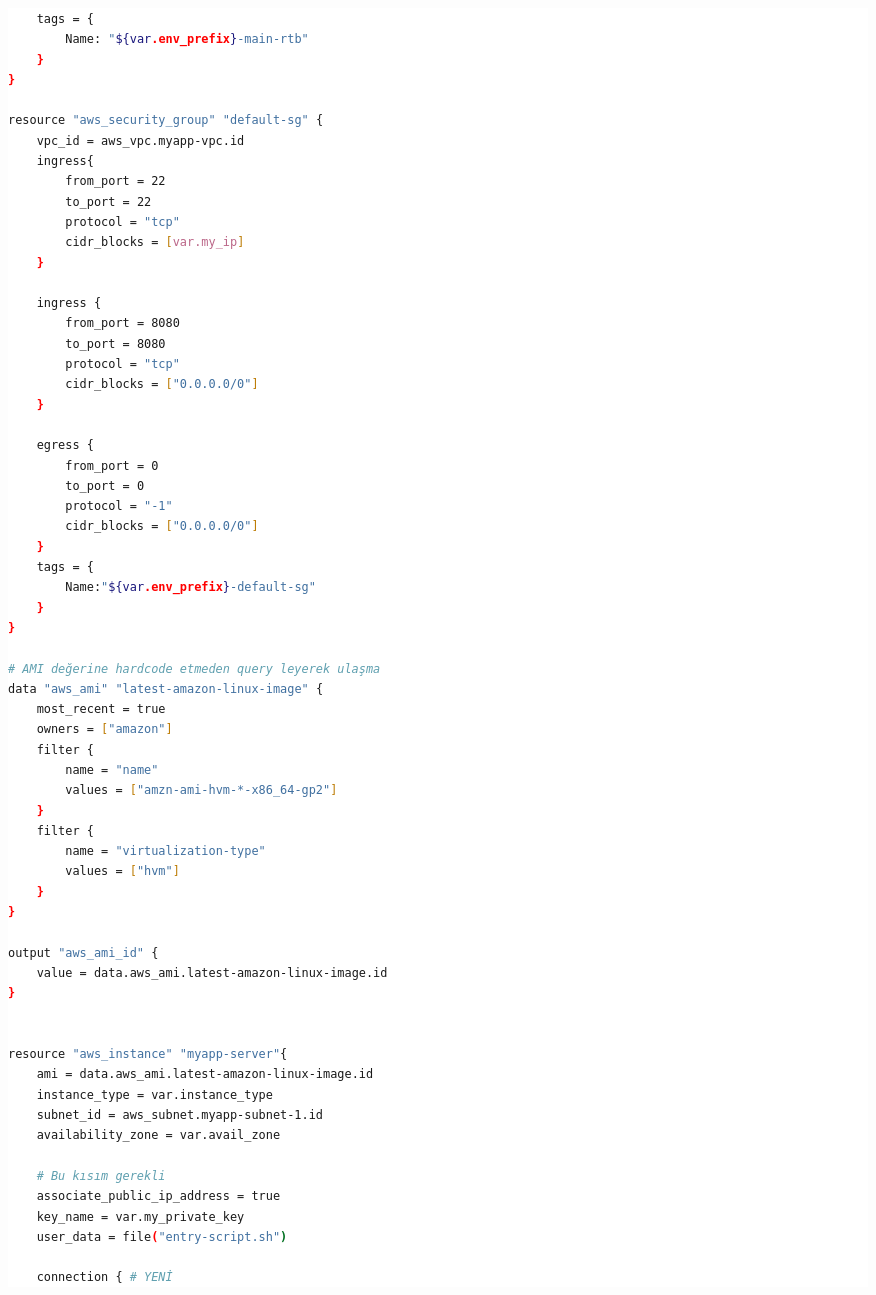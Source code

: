 ```bash
    tags = {
        Name: "${var.env_prefix}-main-rtb"
    }
}

resource "aws_security_group" "default-sg" {
    vpc_id = aws_vpc.myapp-vpc.id
    ingress{
        from_port = 22 
        to_port = 22 
        protocol = "tcp"
        cidr_blocks = [var.my_ip]
    }

    ingress {
        from_port = 8080
        to_port = 8080
        protocol = "tcp"
        cidr_blocks = ["0.0.0.0/0"] 
    }

    egress { 
        from_port = 0
        to_port = 0
        protocol = "-1"
        cidr_blocks = ["0.0.0.0/0"]
    }
    tags = {
        Name:"${var.env_prefix}-default-sg"
    }
}

# AMI değerine hardcode etmeden query leyerek ulaşma
data "aws_ami" "latest-amazon-linux-image" {
    most_recent = true 
    owners = ["amazon"]
    filter {
        name = "name"
        values = ["amzn-ami-hvm-*-x86_64-gp2"] 
    }    
    filter {
        name = "virtualization-type"
        values = ["hvm"]
    } 
}

output "aws_ami_id" {
    value = data.aws_ami.latest-amazon-linux-image.id
}


resource "aws_instance" "myapp-server"{ 
    ami = data.aws_ami.latest-amazon-linux-image.id 
    instance_type = var.instance_type
    subnet_id = aws_subnet.myapp-subnet-1.id
    availability_zone = var.avail_zone

    # Bu kısım gerekli
    associate_public_ip_address = true 
    key_name = var.my_private_key
    user_data = file("entry-script.sh")

    connection { # YENİ
```